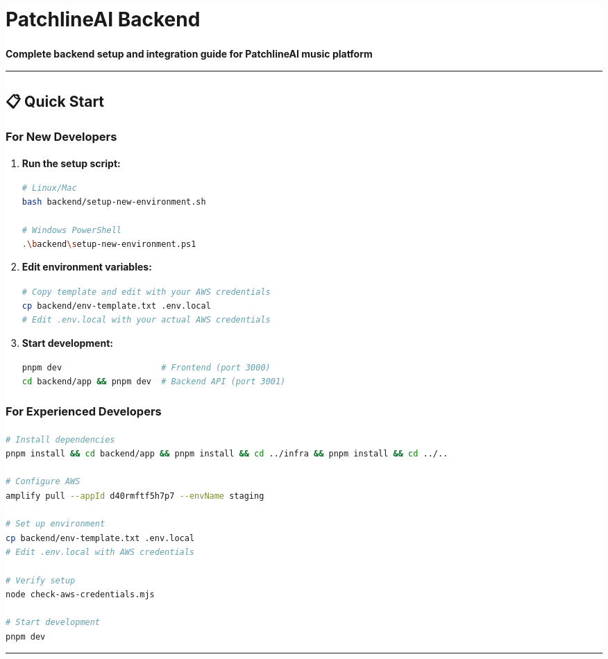 # PatchlineAI Backend

**Complete backend setup and integration guide for PatchlineAI music platform**

---

## 📋 Quick Start

### For New Developers

1. **Run the setup script:**
   ```bash
   # Linux/Mac
   bash backend/setup-new-environment.sh
   
   # Windows PowerShell
   .\backend\setup-new-environment.ps1
   ```

2. **Edit environment variables:**
   ```bash
   # Copy template and edit with your AWS credentials
   cp backend/env-template.txt .env.local
   # Edit .env.local with your actual AWS credentials
   ```

3. **Start development:**
   ```bash
   pnpm dev                    # Frontend (port 3000)
   cd backend/app && pnpm dev  # Backend API (port 3001)
   ```

### For Experienced Developers

```bash
# Install dependencies
pnpm install && cd backend/app && pnpm install && cd ../infra && pnpm install && cd ../..

# Configure AWS
amplify pull --appId d40rmftf5h7p7 --envName staging

# Set up environment
cp backend/env-template.txt .env.local
# Edit .env.local with AWS credentials

# Verify setup
node check-aws-credentials.mjs

# Start development
pnpm dev
```

---
